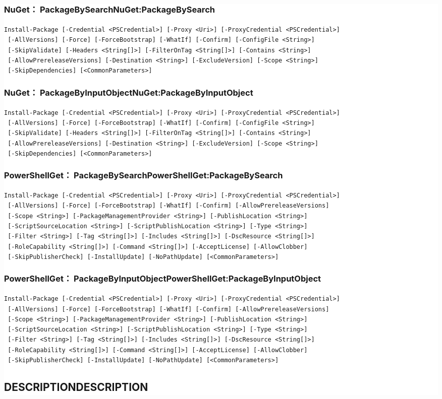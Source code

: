 ### <span data-ttu-id="d9272-109">NuGet： PackageBySearch</span><span class="sxs-lookup"><span data-stu-id="d9272-109">NuGet:PackageBySearch</span></span>

```
Install-Package [-Credential <PSCredential>] [-Proxy <Uri>] [-ProxyCredential <PSCredential>]
 [-AllVersions] [-Force] [-ForceBootstrap] [-WhatIf] [-Confirm] [-ConfigFile <String>]
 [-SkipValidate] [-Headers <String[]>] [-FilterOnTag <String[]>] [-Contains <String>]
 [-AllowPrereleaseVersions] [-Destination <String>] [-ExcludeVersion] [-Scope <String>]
 [-SkipDependencies] [<CommonParameters>]
```

### <span data-ttu-id="d9272-110">NuGet： PackageByInputObject</span><span class="sxs-lookup"><span data-stu-id="d9272-110">NuGet:PackageByInputObject</span></span>

```
Install-Package [-Credential <PSCredential>] [-Proxy <Uri>] [-ProxyCredential <PSCredential>]
 [-AllVersions] [-Force] [-ForceBootstrap] [-WhatIf] [-Confirm] [-ConfigFile <String>]
 [-SkipValidate] [-Headers <String[]>] [-FilterOnTag <String[]>] [-Contains <String>]
 [-AllowPrereleaseVersions] [-Destination <String>] [-ExcludeVersion] [-Scope <String>]
 [-SkipDependencies] [<CommonParameters>]
```

### <span data-ttu-id="d9272-111">PowerShellGet： PackageBySearch</span><span class="sxs-lookup"><span data-stu-id="d9272-111">PowerShellGet:PackageBySearch</span></span>

```
Install-Package [-Credential <PSCredential>] [-Proxy <Uri>] [-ProxyCredential <PSCredential>]
 [-AllVersions] [-Force] [-ForceBootstrap] [-WhatIf] [-Confirm] [-AllowPrereleaseVersions]
 [-Scope <String>] [-PackageManagementProvider <String>] [-PublishLocation <String>]
 [-ScriptSourceLocation <String>] [-ScriptPublishLocation <String>] [-Type <String>]
 [-Filter <String>] [-Tag <String[]>] [-Includes <String[]>] [-DscResource <String[]>]
 [-RoleCapability <String[]>] [-Command <String[]>] [-AcceptLicense] [-AllowClobber]
 [-SkipPublisherCheck] [-InstallUpdate] [-NoPathUpdate] [<CommonParameters>]
```

### <span data-ttu-id="d9272-112">PowerShellGet： PackageByInputObject</span><span class="sxs-lookup"><span data-stu-id="d9272-112">PowerShellGet:PackageByInputObject</span></span>

```
Install-Package [-Credential <PSCredential>] [-Proxy <Uri>] [-ProxyCredential <PSCredential>]
 [-AllVersions] [-Force] [-ForceBootstrap] [-WhatIf] [-Confirm] [-AllowPrereleaseVersions]
 [-Scope <String>] [-PackageManagementProvider <String>] [-PublishLocation <String>]
 [-ScriptSourceLocation <String>] [-ScriptPublishLocation <String>] [-Type <String>]
 [-Filter <String>] [-Tag <String[]>] [-Includes <String[]>] [-DscResource <String[]>]
 [-RoleCapability <String[]>] [-Command <String[]>] [-AcceptLicense] [-AllowClobber]
 [-SkipPublisherCheck] [-InstallUpdate] [-NoPathUpdate] [<CommonParameters>]
```

## <span data-ttu-id="d9272-113">DESCRIPTION</span><span class="sxs-lookup"><span data-stu-id="d9272-113">DESCRIPTION</span></span>
